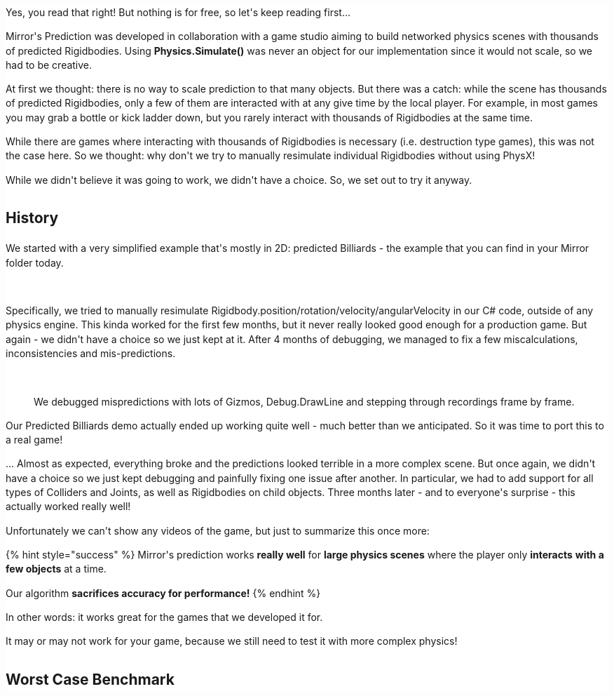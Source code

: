 Yes, you read that right! But nothing is for free, so let's keep reading first...

Mirror's Prediction was developed in collaboration with a game studio aiming to build networked physics scenes with thousands of predicted Rigidbodies. Using **Physics.Simulate()** was never an object for our implementation since it would not scale, so we had to be creative.

At first we thought: there is no way to scale prediction to that many objects. But there was a catch: while the scene has thousands of predicted Rigidbodies, only a few of them are interacted with at any give time by the local player. For example, in most games you may grab a bottle or kick ladder down, but you rarely interact with thousands of Rigidbodies at the same time.&#x20;

While there are games where interacting with thousands of Rigidbodies is necessary (i.e. destruction type games), this was not the case here. So we thought: why don't we try to manually resimulate individual Rigidbodies without using PhysX!

While we didn't believe it was going to work, we didn't have a choice. So, we set out to try it anyway.&#x20;

## History

We started with a very simplified example that's mostly in 2D: predicted Billiards - the example that you can find in your Mirror folder today.

<figure><img src="../../.gitbook/assets/2024-03-21 - 14-46-53@2x.png" alt=""><figcaption></figcaption></figure>

Specifically, we tried to manually resimulate Rigidbody.position/rotation/velocity/angularVelocity in our C# code, outside of any physics engine. This kinda worked for the first few months, but it never really looked good enough for a production game. But again - we didn't have a choice so we just kept at it. After 4 months of debugging, we managed to fix a few miscalculations, inconsistencies and mis-predictions.&#x20;

<figure><img src="../../.gitbook/assets/2024-03-21 - 14-49-29@2x.png" alt=""><figcaption><p>We debugged mispredictions with lots of Gizmos, Debug.DrawLine and stepping through recordings frame by frame.</p></figcaption></figure>

Our Predicted Billiards demo actually ended up working quite well - much better than we anticipated. So it was time to port this to a real game!

... Almost as expected, everything broke and the predictions looked terrible in a more complex scene. But once again, we didn't have a choice so we just kept debugging and painfully fixing one issue after another. In particular, we had to add support for all types of Colliders and Joints, as well as Rigidbodies on child objects. Three months later - and to everyone's surprise - this actually worked really well!

Unfortunately we can't show any videos of the game, but just to summarize this once more:

{% hint style="success" %}
Mirror's prediction works **really well** for **large physics scenes** where the player only **interacts** **with a few objects** at a time.

Our algorithm **sacrifices accuracy for performance!**
{% endhint %}

In other words: it works great for the games that we developed it for.

It may or may not work for your game, because we still need to test it with more complex physics!

## Worst Case Benchmark
